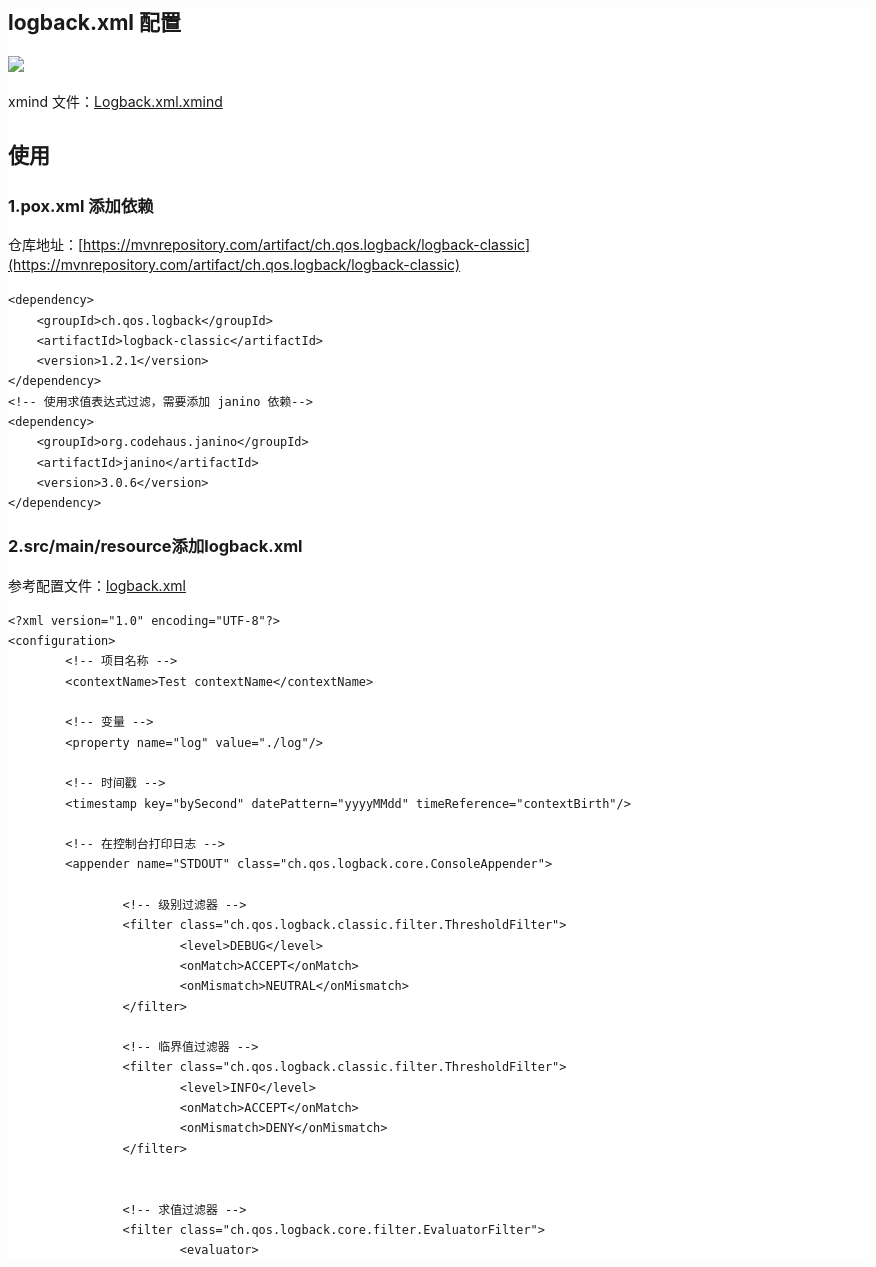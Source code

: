 ## logback.xml 配置

![](https://cdn.rawgit.com/f12998765/wiki/master/.img/Logback.xml.svg)

xmind 文件：[Logback.xml.xmind](https://cdn.rawgit.com/f12998765/wiki/master/.resources/logback/Logback.xml.xmind)

## 使用
###  1.pox.xml 添加依赖 
仓库地址：[https://mvnrepository.com/artifact/ch.qos.logback/logback-classic](https://mvnrepository.com/artifact/ch.qos.logback/logback-classic)

```
<dependency>
    <groupId>ch.qos.logback</groupId>
    <artifactId>logback-classic</artifactId>
    <version>1.2.1</version>
</dependency>
<!-- 使用求值表达式过滤，需要添加 janino 依赖-->
<dependency>
    <groupId>org.codehaus.janino</groupId>
    <artifactId>janino</artifactId>
    <version>3.0.6</version>
</dependency>

```
### 2.src/main/resource添加logback.xml
参考配置文件：[logback.xml](https://cdn.rawgit.com/f12998765/wiki/master/.resources/logback/logback.xml)

```
<?xml version="1.0" encoding="UTF-8"?>
<configuration>
        <!-- 项目名称 -->
        <contextName>Test contextName</contextName>

        <!-- 变量 -->
        <property name="log" value="./log"/>

        <!-- 时间戳 -->
        <timestamp key="bySecond" datePattern="yyyyMMdd" timeReference="contextBirth"/>

        <!-- 在控制台打印日志 -->
        <appender name="STDOUT" class="ch.qos.logback.core.ConsoleAppender">

                <!-- 级别过滤器 -->
                <filter class="ch.qos.logback.classic.filter.ThresholdFilter">
                        <level>DEBUG</level>
                        <onMatch>ACCEPT</onMatch>
                        <onMismatch>NEUTRAL</onMismatch>
                </filter>

                <!-- 临界值过滤器 -->
                <filter class="ch.qos.logback.classic.filter.ThresholdFilter">
                        <level>INFO</level>
                        <onMatch>ACCEPT</onMatch>
                        <onMismatch>DENY</onMismatch>
                </filter>


                <!-- 求值过滤器 -->
                <filter class="ch.qos.logback.core.filter.EvaluatorFilter">
                        <evaluator>
```